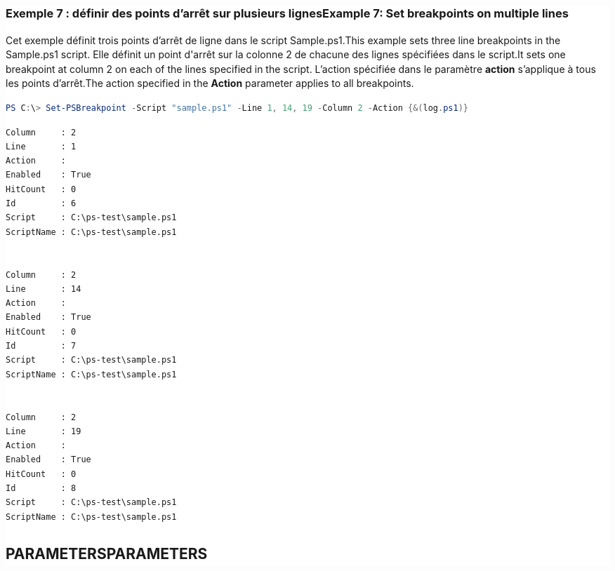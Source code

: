 ### <span data-ttu-id="52146-149">Exemple 7 : définir des points d’arrêt sur plusieurs lignes</span><span class="sxs-lookup"><span data-stu-id="52146-149">Example 7: Set breakpoints on multiple lines</span></span>

<span data-ttu-id="52146-150">Cet exemple définit trois points d’arrêt de ligne dans le script Sample.ps1.</span><span class="sxs-lookup"><span data-stu-id="52146-150">This example sets three line breakpoints in the Sample.ps1 script.</span></span> <span data-ttu-id="52146-151">Elle définit un point d'arrêt sur la colonne 2 de chacune des lignes spécifiées dans le script.</span><span class="sxs-lookup"><span data-stu-id="52146-151">It sets one breakpoint at column 2 on each of the lines specified in the script.</span></span> <span data-ttu-id="52146-152">L’action spécifiée dans le paramètre **action** s’applique à tous les points d’arrêt.</span><span class="sxs-lookup"><span data-stu-id="52146-152">The action specified in the **Action** parameter applies to all breakpoints.</span></span>

```powershell
PS C:\> Set-PSBreakpoint -Script "sample.ps1" -Line 1, 14, 19 -Column 2 -Action {&(log.ps1)}
```

```Output
Column     : 2
Line       : 1
Action     :
Enabled    : True
HitCount   : 0
Id         : 6
Script     : C:\ps-test\sample.ps1
ScriptName : C:\ps-test\sample.ps1


Column     : 2
Line       : 14
Action     :
Enabled    : True
HitCount   : 0
Id         : 7
Script     : C:\ps-test\sample.ps1
ScriptName : C:\ps-test\sample.ps1


Column     : 2
Line       : 19
Action     :
Enabled    : True
HitCount   : 0
Id         : 8
Script     : C:\ps-test\sample.ps1
ScriptName : C:\ps-test\sample.ps1
```

## <span data-ttu-id="52146-153">PARAMETERS</span><span class="sxs-lookup"><span data-stu-id="52146-153">PARAMETERS</span></span>
